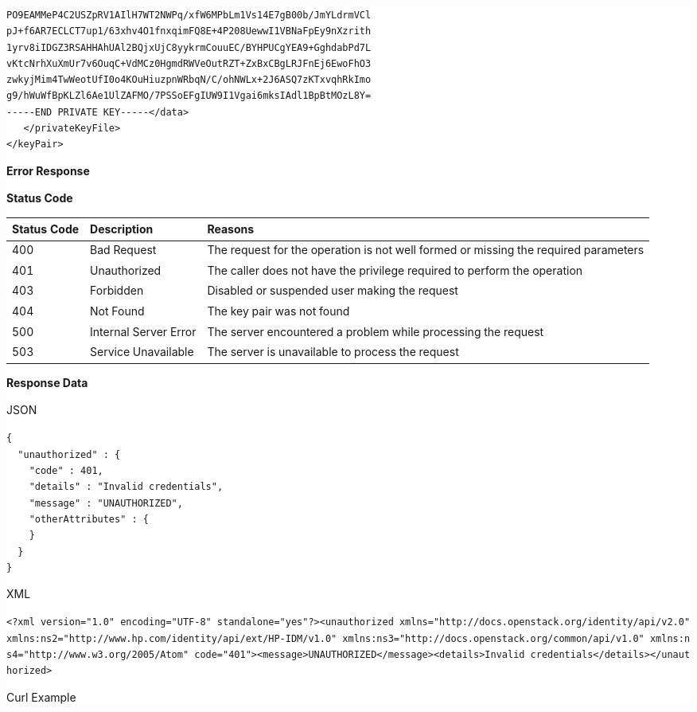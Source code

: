 ```
PO9EAMMeP4C2USZpRV1AIlH7WT2NWPq/xfW6MPbLm1Vs14E7gB00b/JmYLdrmVCl
pJ+f6AR7ECLCT7up1/63xhv4O1fnxqimFQ8E+4P208UewwI1VBNaFpEy9nXzrith
1yrv8iIDGZ3RSAHHAhUAl2BQjxUjC8yykrmCouuEC/BYHPUCgYEA9+GghdabPd7L
vKtcNrhXuXmUr7v6OuqC+VdMCz0HgmdRWVeOutRZT+ZxBxCBgLRJFnEj6EwoFhO3
zwkyjMim4TwWeotUfI0o4KOuHiuzpnWRbqN/C/ohNWLx+2J6ASQ7zKTxvqhRkImo
g9/hWuWfBpKLZl6Ae1UlZAFMO/7PSSoEFgIUW9I1Vgai6mksIAdl1BpBtMOzL8Y=
-----END PRIVATE KEY-----</data>
   </privateKeyFile>
</keyPair>
```

**Error Response**


**Status Code**

| Status Code | Description | Reasons |
| :-----------| :-----------| :-------|
| 400 | Bad Request | The request for the operation is not well formed or missing the required parameters |
| 401 | Unauthorized | The caller does not have the privilege required to perform the operation |
| 403 | Forbidden | Disabled or suspended user making the request |
| 404 | Not Found | The key pair was not found |
| 500 | Internal Server Error | The server encountered a problem while processing the request |
| 503 | Service Unavailable | The server is unavailable to process the request |


**Response Data**

JSON

```
{
  "unauthorized" : {
    "code" : 401,
    "details" : "Invalid credentials",
    "message" : "UNAUTHORIZED",
    "otherAttributes" : {
    }
  }
}
```

XML

```
<?xml version="1.0" encoding="UTF-8" standalone="yes"?><unauthorized xmlns="http://docs.openstack.org/identity/api/v2.0" xmlns:ns2="http://www.hp.com/identity/api/ext/HP-IDM/v1.0" xmlns:ns3="http://docs.openstack.org/common/api/v1.0" xmlns:ns4="http://www.w3.org/2005/Atom" code="401"><message>UNAUTHORIZED</message><details>Invalid credentials</details></unauthorized>
```

Curl Example
